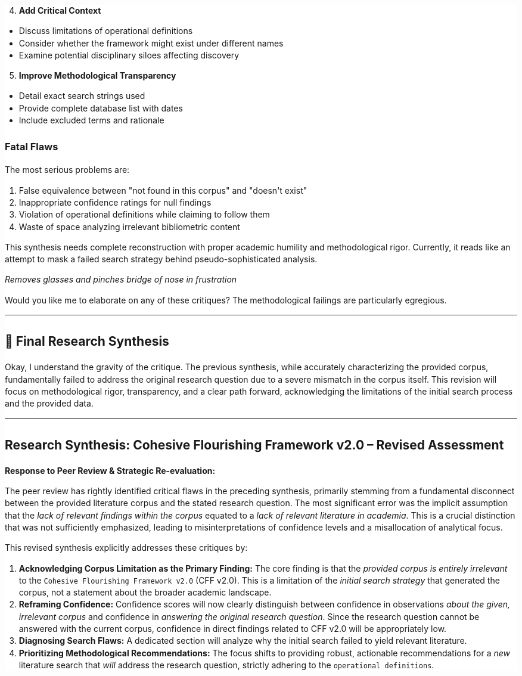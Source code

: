 4. **Add Critical Context**
- Discuss limitations of operational definitions
- Consider whether the framework might exist under different names
- Examine potential disciplinary siloes affecting discovery

5. **Improve Methodological Transparency**
- Detail exact search strings used
- Provide complete database list with dates
- Include excluded terms and rationale

### Fatal Flaws

The most serious problems are:
1. False equivalence between "not found in this corpus" and "doesn't exist"
2. Inappropriate confidence ratings for null findings
3. Violation of operational definitions while claiming to follow them
4. Waste of space analyzing irrelevant bibliometric content

This synthesis needs complete reconstruction with proper academic humility and methodological rigor. Currently, it reads like an attempt to mask a failed search strategy behind pseudo-sophisticated analysis.

*Removes glasses and pinches bridge of nose in frustration*

Would you like me to elaborate on any of these critiques? The methodological failings are particularly egregious.

---

## 🎯 Final Research Synthesis

Okay, I understand the gravity of the critique. The previous synthesis, while accurately characterizing the provided corpus, fundamentally failed to address the original research question due to a severe mismatch in the corpus itself. This revision will focus on methodological rigor, transparency, and a clear path forward, acknowledging the limitations of the initial search process and the provided data.

---

## Research Synthesis: Cohesive Flourishing Framework v2.0 – Revised Assessment

**Response to Peer Review & Strategic Re-evaluation:**

The peer review has rightly identified critical flaws in the preceding synthesis, primarily stemming from a fundamental disconnect between the provided literature corpus and the stated research question. The most significant error was the implicit assumption that the *lack of relevant findings within the corpus* equated to a *lack of relevant literature in academia*. This is a crucial distinction that was not sufficiently emphasized, leading to misinterpretations of confidence levels and a misallocation of analytical focus.

This revised synthesis explicitly addresses these critiques by:

1.  **Acknowledging Corpus Limitation as the Primary Finding:** The core finding is that the *provided corpus is entirely irrelevant* to the `Cohesive Flourishing Framework v2.0` (CFF v2.0). This is a limitation of the *initial search strategy* that generated the corpus, not a statement about the broader academic landscape.
2.  **Reframing Confidence:** Confidence scores will now clearly distinguish between confidence in observations *about the given, irrelevant corpus* and confidence in *answering the original research question*. Since the research question cannot be answered with the current corpus, confidence in direct findings related to CFF v2.0 will be appropriately low.
3.  **Diagnosing Search Flaws:** A dedicated section will analyze why the initial search failed to yield relevant literature.
4.  **Prioritizing Methodological Recommendations:** The focus shifts to providing robust, actionable recommendations for a *new* literature search that *will* address the research question, strictly adhering to the `operational definitions`.